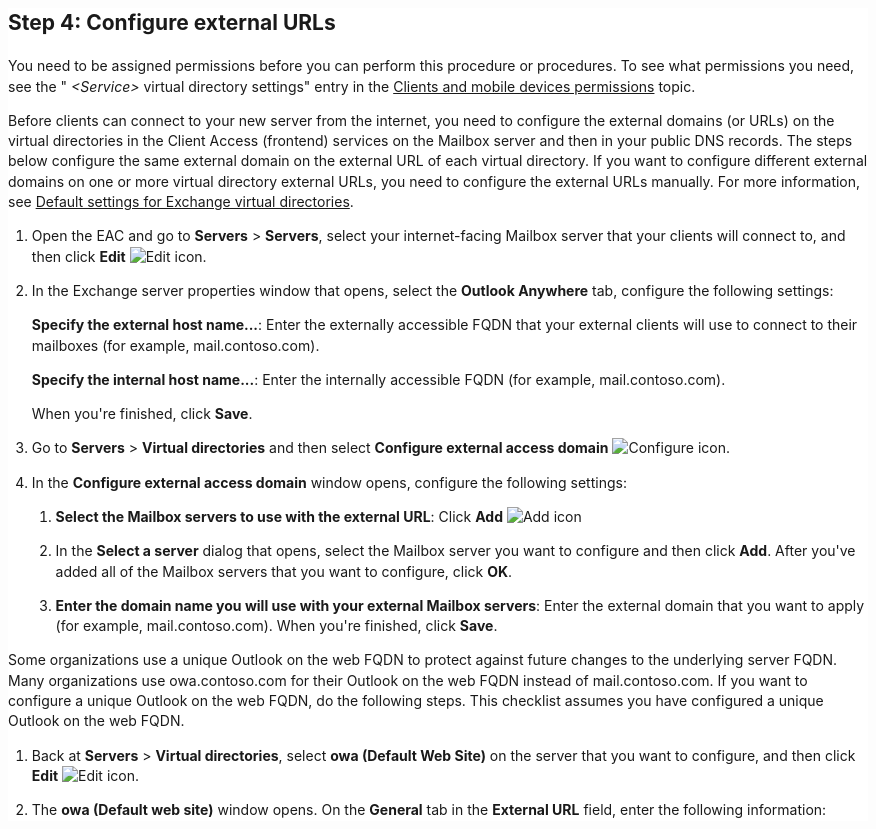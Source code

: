 ## Step 4: Configure external URLs

You need to be assigned permissions before you can perform this procedure or procedures. To see what permissions you need, see the " _\<Service\>_ virtual directory settings" entry in the [Clients and mobile devices permissions](../../permissions/feature-permissions/client-and-mobile-device-permissions.md) topic.

Before clients can connect to your new server from the internet, you need to configure the external domains (or URLs) on the virtual directories in the Client Access (frontend) services on the Mailbox server and then in your public DNS records. The steps below configure the same external domain on the external URL of each virtual directory. If you want to configure different external domains on one or more virtual directory external URLs, you need to configure the external URLs manually. For more information, see [Default settings for Exchange virtual directories](../../clients/default-virtual-directory-settings.md).

1. Open the EAC and go to **Servers** \> **Servers**, select your internet-facing Mailbox server that your clients will connect to, and then click **Edit** ![Edit icon](../../media/ITPro_EAC_EditIcon.png).

2. In the Exchange server properties window that opens, select the **Outlook Anywhere** tab, configure the following settings:

   **Specify the external host name...**: Enter the externally accessible FQDN that your external clients will use to connect to their mailboxes (for example, mail.contoso.com).

   **Specify the internal host name...**: Enter the internally accessible FQDN (for example, mail.contoso.com).

   When you're finished, click **Save**.

3. Go to **Servers** \> **Virtual directories** and then select **Configure external access domain** ![Configure icon](../../media/ITPro_EAC_ConfigureIcon.png).

4. In the **Configure external access domain** window opens, configure the following settings:

   1. **Select the Mailbox servers to use with the external URL**: Click **Add** ![Add icon](../../media/ITPro_EAC_AddIcon.png)

   2. In the **Select a server** dialog that opens, select the Mailbox server you want to configure and then click **Add**. After you've added all of the Mailbox servers that you want to configure, click **OK**.

   3. **Enter the domain name you will use with your external Mailbox servers**: Enter the external domain that you want to apply (for example, mail.contoso.com). When you're finished, click **Save**.

Some organizations use a unique Outlook on the web FQDN to protect against future changes to the underlying server FQDN. Many organizations use owa.contoso.com for their Outlook on the web FQDN instead of mail.contoso.com. If you want to configure a unique Outlook on the web FQDN, do the following steps. This checklist assumes you have configured a unique Outlook on the web FQDN.

1. Back at **Servers** \> **Virtual directories**, select **owa (Default Web Site)** on the server that you want to configure, and then click **Edit** ![Edit icon](../../media/ITPro_EAC_EditIcon.png).

2. The **owa (Default web site)** window opens. On the **General** tab in the **External URL** field, enter the following information:
